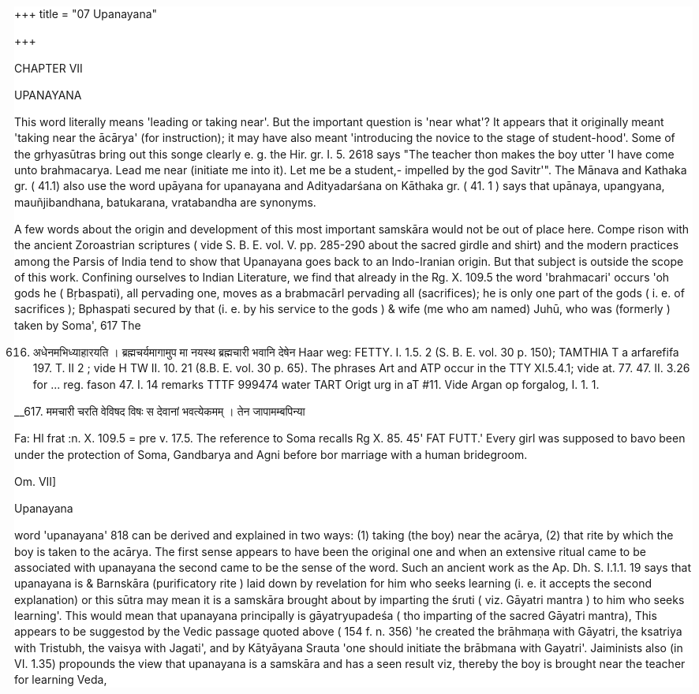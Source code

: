 +++
title = "07 Upanayana"

+++

CHAPTER VII 

UPANAYANA 

This word literally means 'leading or taking near'. But the important question is 'near what'? It appears that it originally meant 'taking near the ācārya' (for instruction); it may have also meant 'introducing the novice to the stage of student-hood'. Some of the grhyasūtras bring out this songe clearly e. g. the Hir. gr. I. 5. 2618 says "The teacher thon makes the boy utter 'I have come unto brahmacarya. Lead me near (initiate me into it). Let me be a student,- impelled by the god Savitr'". The Mānava and Kathaka gr. ( 41.1) also use the word upāyana for upanayana and Adityadarśana on Kāthaka gr. ( 41. 1 ) says that upānaya, upangyana, mauñjibandhana, batukarana, vratabandha are synonyms. 

A few words about the origin and development of this most important samskāra would not be out of place here. Compe rison with the ancient Zoroastrian scriptures ( vide S. B. E. vol. V. pp. 285-290 about the sacred girdle and shirt) and the modern practices among the Parsis of India tend to show that Upanayana goes back to an Indo-Iranian origin. But that subject is outside the scope of this work. Confining ourselves to Indian Literature, we find that already in the Rg. X. 109.5 the word 'brahmacari' occurs 'oh gods he ( Bṛbaspati), all pervading one, moves as a brabmacārl pervading all (sacrifices); he is only one part of the gods ( i. e. of sacrifices ); Bphaspati secured by that (i. e. by his service to the gods ) & wife (me who am named) Juhū, who was (formerly ) taken by Soma', 617 The 

616. अधेनमभिध्याहारयति । ब्रह्मचर्यमागामुप मा नयस्थ ब्रह्मचारी भवानि देषेन Haar weg: FETTY. I. 1.5. 2 (S. B. E. vol. 30 p. 150); TAMTHIA T a arfarefifa 197. T. II 2 ; vide H TW II. 10. 21 (8.B. E. vol. 30 p. 65). The phrases Art and ATP occur in the TTY XI.5.4.1; vide at. 77. 47. II. 3.26 for ... reg. fason 47. I. 14 remarks TTTF 999474 water TART Origt urg in aT \#11. Vide Argan op forgalog, I. 1. 1. 

__617. ममचारी चरति वेविषद विषः स देवानां भवत्येकमम् । तेन जापामम्बपिन्या 

Fa: Hl frat :n. X. 109.5 = pre v. 17.5. The reference to Soma recalls Rg X. 85. 45' FAT FUTT.' Every girl was supposed to bavo been under the protection of Soma, Gandbarya and Agni before bor marriage with a human bridegroom. 

Om. VII] 

Upanayana 

word 'upanayana' 818 can be derived and explained in two ways: (1) taking (the boy) near the acārya, (2) that rite by which the boy is taken to the acārya. The first sense appears to have been the original one and when an extensive ritual came to be associated with upanayana the second came to be the sense of the word. Such an ancient work as the Ap. Dh. S. I.1.1. 19 says that upanayana is & Barnskāra (purificatory rite ) laid down by revelation for him who seeks learning (i. e. it accepts the second explanation) or this sūtra may mean it is a samskāra brought about by imparting the śruti ( viz. Gāyatri mantra ) to him who seeks learning'. This would mean that upanayana principally is gāyatryupadeśa ( tho imparting of the sacred Gāyatri mantra), This appears to be suggestod by the Vedic passage quoted above ( 154 f. n. 356) 'he created the brāhmaṇa with Gāyatri, the ksatriya with Tristubh, the vaisya with Jagati', and by Kātyāyana Srauta 'one should initiate the brābmana with Gayatri'. Jaiminists also (in VI. 1.35) propounds the view that upanayana is a samskāra and has a seen result viz, thereby the boy is brought near the teacher for learning Veda, 
